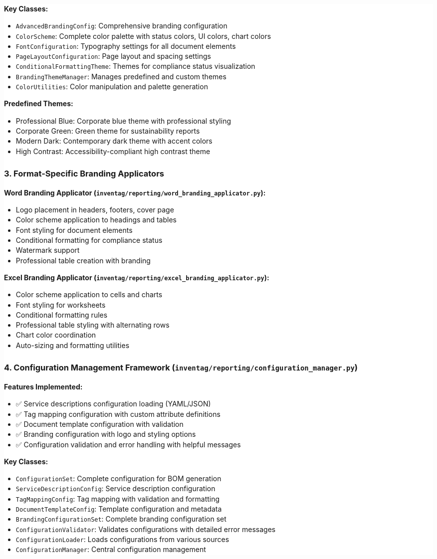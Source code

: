 **Key Classes:**
- `AdvancedBrandingConfig`: Comprehensive branding configuration
- `ColorScheme`: Complete color palette with status colors, UI colors, chart colors
- `FontConfiguration`: Typography settings for all document elements
- `PageLayoutConfiguration`: Page layout and spacing settings
- `ConditionalFormattingTheme`: Themes for compliance status visualization
- `BrandingThemeManager`: Manages predefined and custom themes
- `ColorUtilities`: Color manipulation and palette generation

**Predefined Themes:**
- Professional Blue: Corporate blue theme with professional styling
- Corporate Green: Green theme for sustainability reports
- Modern Dark: Contemporary dark theme with accent colors
- High Contrast: Accessibility-compliant high contrast theme

### 3. Format-Specific Branding Applicators

**Word Branding Applicator (`inventag/reporting/word_branding_applicator.py`):**
- Logo placement in headers, footers, cover page
- Color scheme application to headings and tables
- Font styling for document elements
- Conditional formatting for compliance status
- Watermark support
- Professional table creation with branding

**Excel Branding Applicator (`inventag/reporting/excel_branding_applicator.py`):**
- Color scheme application to cells and charts
- Font styling for worksheets
- Conditional formatting rules
- Professional table styling with alternating rows
- Chart color coordination
- Auto-sizing and formatting utilities

### 4. Configuration Management Framework (`inventag/reporting/configuration_manager.py`)

**Features Implemented:**
- ✅ Service descriptions configuration loading (YAML/JSON)
- ✅ Tag mapping configuration with custom attribute definitions
- ✅ Document template configuration with validation
- ✅ Branding configuration with logo and styling options
- ✅ Configuration validation and error handling with helpful messages

**Key Classes:**
- `ConfigurationSet`: Complete configuration for BOM generation
- `ServiceDescriptionConfig`: Service description configuration
- `TagMappingConfig`: Tag mapping with validation and formatting
- `DocumentTemplateConfig`: Template configuration and metadata
- `BrandingConfigurationSet`: Complete branding configuration set
- `ConfigurationValidator`: Validates configurations with detailed error messages
- `ConfigurationLoader`: Loads configurations from various sources
- `ConfigurationManager`: Central configuration management
